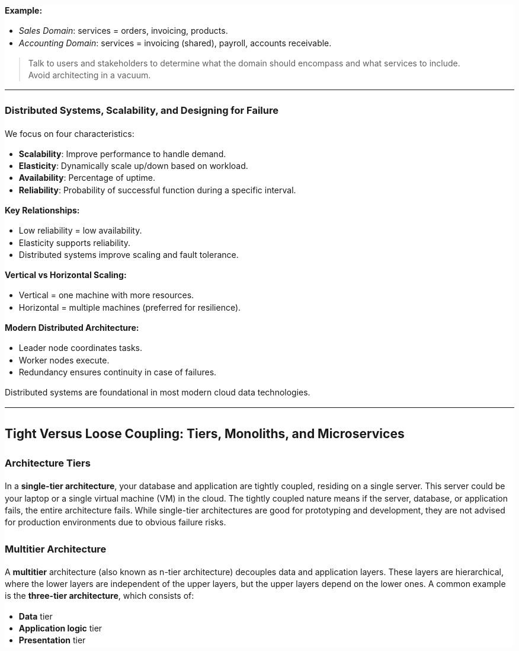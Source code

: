 **Example:**
- *Sales Domain*: services = orders, invoicing, products.
- *Accounting Domain*: services = invoicing (shared), payroll, accounts receivable.

> Talk to users and stakeholders to determine what the domain should encompass and what services to include.  
> Avoid architecting in a vacuum.

---

### Distributed Systems, Scalability, and Designing for Failure

We focus on four characteristics:

- **Scalability**: Improve performance to handle demand.
- **Elasticity**: Dynamically scale up/down based on workload.
- **Availability**: Percentage of uptime.
- **Reliability**: Probability of successful function during a specific interval.

**Key Relationships:**
- Low reliability = low availability.
- Elasticity supports reliability.
- Distributed systems improve scaling and fault tolerance.

**Vertical vs Horizontal Scaling:**
- Vertical = one machine with more resources.
- Horizontal = multiple machines (preferred for resilience).

**Modern Distributed Architecture:**
- Leader node coordinates tasks.
- Worker nodes execute.
- Redundancy ensures continuity in case of failures.

Distributed systems are foundational in most modern cloud data technologies.

---




## Tight Versus Loose Coupling: Tiers, Monoliths, and Microservices

### Architecture Tiers

In a **single-tier architecture**, your database and application are tightly coupled, residing on a single server. This server could be your laptop or a single virtual machine (VM) in the cloud. The tightly coupled nature means if the server, database, or application fails, the entire architecture fails. While single-tier architectures are good for prototyping and development, they are not advised for production environments due to obvious failure risks.

### Multitier Architecture

A **multitier** architecture (also known as n-tier architecture) decouples data and application layers. These layers are hierarchical, where the lower layers are independent of the upper layers, but the upper layers depend on the lower ones. A common example is the **three-tier architecture**, which consists of:
- **Data** tier
- **Application logic** tier
- **Presentation** tier

